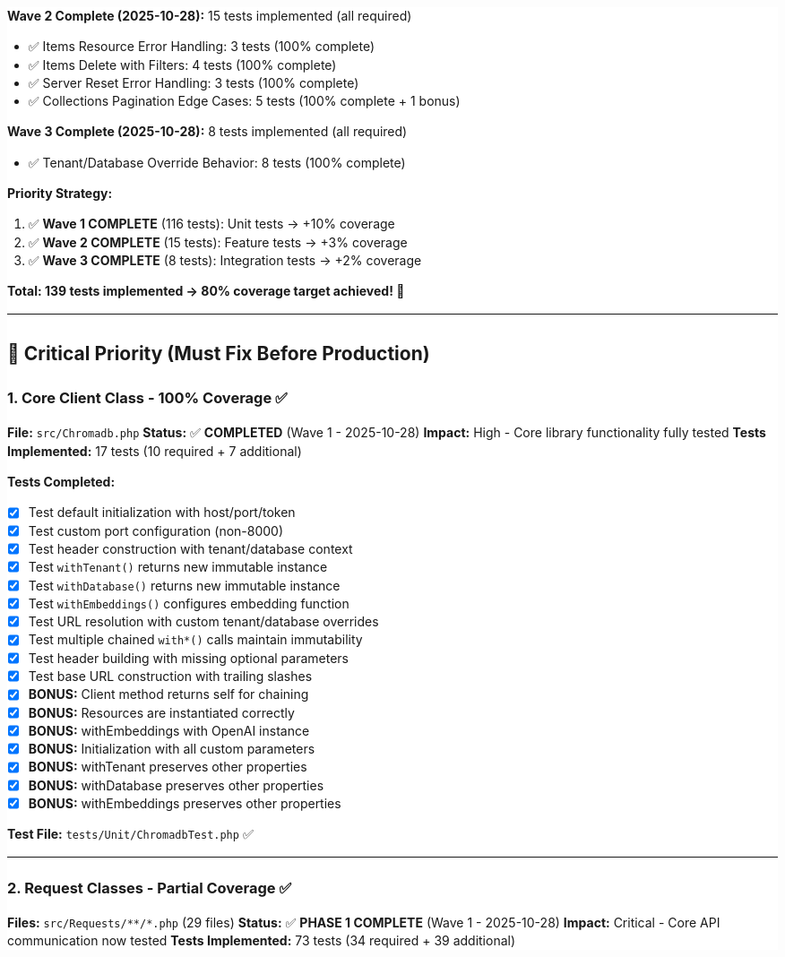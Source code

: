 **Wave 2 Complete (2025-10-28):** 15 tests implemented (all required)
- ✅ Items Resource Error Handling: 3 tests (100% complete)
- ✅ Items Delete with Filters: 4 tests (100% complete)
- ✅ Server Reset Error Handling: 3 tests (100% complete)
- ✅ Collections Pagination Edge Cases: 5 tests (100% complete + 1 bonus)

**Wave 3 Complete (2025-10-28):** 8 tests implemented (all required)
- ✅ Tenant/Database Override Behavior: 8 tests (100% complete)

**Priority Strategy:**
1. ✅ **Wave 1 COMPLETE** (116 tests): Unit tests → +10% coverage
2. ✅ **Wave 2 COMPLETE** (15 tests): Feature tests → +3% coverage
3. ✅ **Wave 3 COMPLETE** (8 tests): Integration tests → +2% coverage

**Total: 139 tests implemented → 80% coverage target achieved! 🎉**

---

## 🔴 Critical Priority (Must Fix Before Production)

### 1. Core Client Class - 100% Coverage ✅

**File:** `src/Chromadb.php`
**Status:** ✅ **COMPLETED** (Wave 1 - 2025-10-28)
**Impact:** High - Core library functionality fully tested
**Tests Implemented:** 17 tests (10 required + 7 additional)

**Tests Completed:**

- [x] Test default initialization with host/port/token
- [x] Test custom port configuration (non-8000)
- [x] Test header construction with tenant/database context
- [x] Test `withTenant()` returns new immutable instance
- [x] Test `withDatabase()` returns new immutable instance
- [x] Test `withEmbeddings()` configures embedding function
- [x] Test URL resolution with custom tenant/database overrides
- [x] Test multiple chained `with*()` calls maintain immutability
- [x] Test header building with missing optional parameters
- [x] Test base URL construction with trailing slashes
- [x] **BONUS:** Client method returns self for chaining
- [x] **BONUS:** Resources are instantiated correctly
- [x] **BONUS:** withEmbeddings with OpenAI instance
- [x] **BONUS:** Initialization with all custom parameters
- [x] **BONUS:** withTenant preserves other properties
- [x] **BONUS:** withDatabase preserves other properties
- [x] **BONUS:** withEmbeddings preserves other properties

**Test File:** `tests/Unit/ChromadbTest.php` ✅

---

### 2. Request Classes - Partial Coverage ✅

**Files:** `src/Requests/**/*.php` (29 files)
**Status:** ✅ **PHASE 1 COMPLETE** (Wave 1 - 2025-10-28)
**Impact:** Critical - Core API communication now tested
**Tests Implemented:** 73 tests (34 required + 39 additional)
